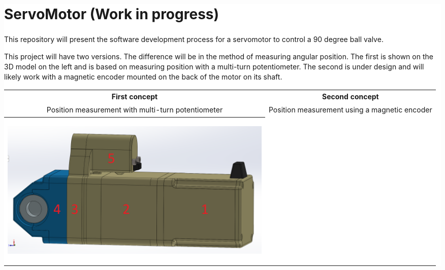 # ServoMotor (Work in progress)
This repository will present the software development process for a servomotor to control a 90 degree ball valve.

This project will have two versions. The difference will be in the method of measuring angular position. The first is shown on the 3D model on the left and is based on measuring position with a multi-turn potentiometer. The second is under design and will likely work with a magnetic encoder mounted on the back of the motor on its shaft.

<table>
  <tr>
    <th>First concept</th>
    <th>Second concept</th>
  </tr>
  <tr>
    <td align="center">
        Position measurement with multi-turn potentiometer
    </td>
    <td align="center">
        Position measurement using a magnetic encoder 
    </td>
  </tr>
  <tr>
    <th>
        <p align="center">
            <img src="documents/First_ServoMotor_3D_model_model_with_housing.png" hight="200" width="500">
            <br />